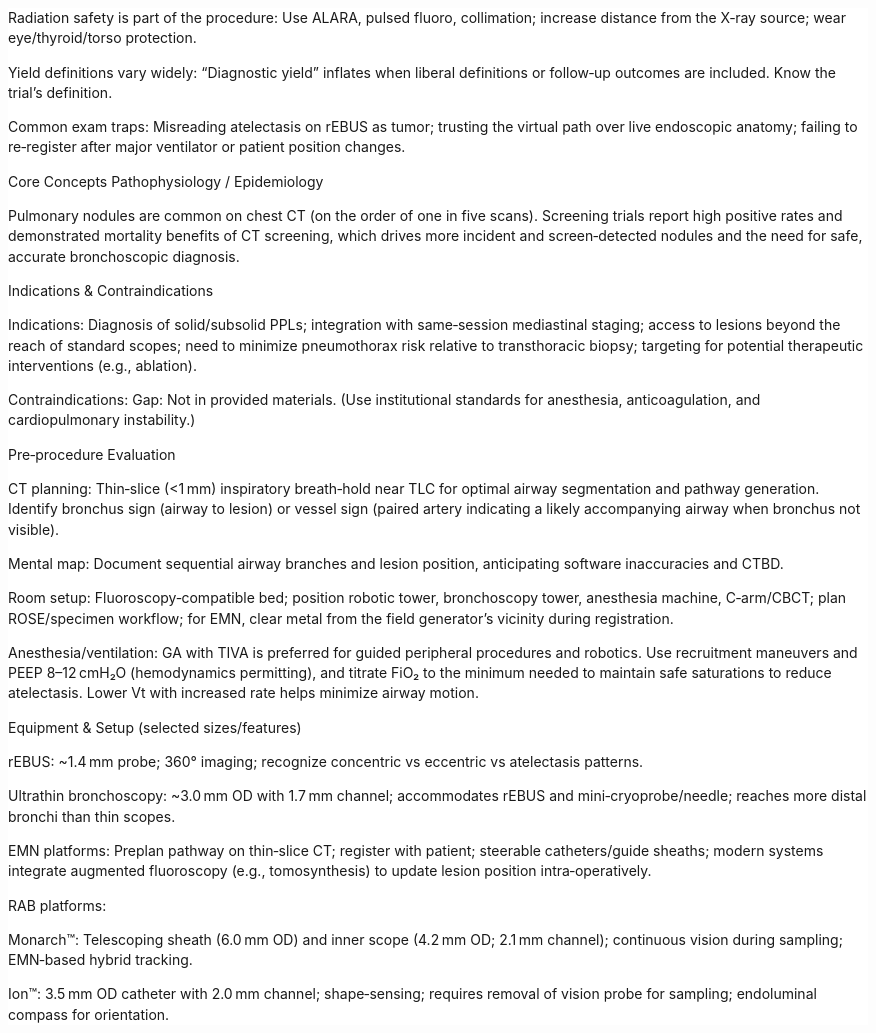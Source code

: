 Radiation safety is part of the procedure: Use ALARA, pulsed fluoro, collimation; increase distance from the X‑ray source; wear eye/thyroid/torso protection.

Yield definitions vary widely: “Diagnostic yield” inflates when liberal definitions or follow‑up outcomes are included. Know the trial’s definition.

Common exam traps: Misreading atelectasis on rEBUS as tumor; trusting the virtual path over live endoscopic anatomy; failing to re‑register after major ventilator or patient position changes.

Core Concepts
Pathophysiology / Epidemiology

Pulmonary nodules are common on chest CT (on the order of one in five scans). Screening trials report high positive rates and demonstrated mortality benefits of CT screening, which drives more incident and screen‑detected nodules and the need for safe, accurate bronchoscopic diagnosis.

Indications & Contraindications

Indications: Diagnosis of solid/subsolid PPLs; integration with same‑session mediastinal staging; access to lesions beyond the reach of standard scopes; need to minimize pneumothorax risk relative to transthoracic biopsy; targeting for potential therapeutic interventions (e.g., ablation).

Contraindications: Gap: Not in provided materials.
(Use institutional standards for anesthesia, anticoagulation, and cardiopulmonary instability.)

Pre‑procedure Evaluation

CT planning: Thin‑slice (<1 mm) inspiratory breath‑hold near TLC for optimal airway segmentation and pathway generation. Identify bronchus sign (airway to lesion) or vessel sign (paired artery indicating a likely accompanying airway when bronchus not visible).

Mental map: Document sequential airway branches and lesion position, anticipating software inaccuracies and CTBD.

Room setup: Fluoroscopy‑compatible bed; position robotic tower, bronchoscopy tower, anesthesia machine, C‑arm/CBCT; plan ROSE/specimen workflow; for EMN, clear metal from the field generator’s vicinity during registration.

Anesthesia/ventilation: GA with TIVA is preferred for guided peripheral procedures and robotics. Use recruitment maneuvers and PEEP 8–12 cmH₂O (hemodynamics permitting), and titrate FiO₂ to the minimum needed to maintain safe saturations to reduce atelectasis. Lower Vt with increased rate helps minimize airway motion.

Equipment & Setup (selected sizes/features)

rEBUS: ~1.4 mm probe; 360° imaging; recognize concentric vs eccentric vs atelectasis patterns.

Ultrathin bronchoscopy: ~3.0 mm OD with 1.7 mm channel; accommodates rEBUS and mini‑cryoprobe/needle; reaches more distal bronchi than thin scopes.

EMN platforms: Preplan pathway on thin‑slice CT; register with patient; steerable catheters/guide sheaths; modern systems integrate augmented fluoroscopy (e.g., tomosynthesis) to update lesion position intra‑operatively.

RAB platforms:

Monarch™: Telescoping sheath (6.0 mm OD) and inner scope (4.2 mm OD; 2.1 mm channel); continuous vision during sampling; EMN‑based hybrid tracking.

Ion™: 3.5 mm OD catheter with 2.0 mm channel; shape‑sensing; requires removal of vision probe for sampling; endoluminal compass for orientation.
